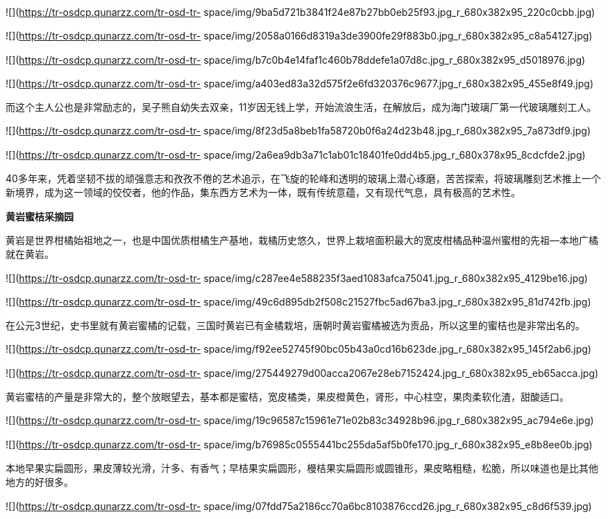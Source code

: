 ![](https://tr-osdcp.qunarzz.com/tr-osd-tr-
space/img/9ba5d721b3841f24e87b27bb0eb25f93.jpg_r_680x382x95_220c0cbb.jpg)

![](https://tr-osdcp.qunarzz.com/tr-osd-tr-
space/img/2058a0166d8319a3de3900fe29f883b0.jpg_r_680x382x95_c8a54127.jpg)

![](https://tr-osdcp.qunarzz.com/tr-osd-tr-
space/img/b7c0b4e14faf1c460b78ddefe1a07d8c.jpg_r_680x382x95_d5018976.jpg)

![](https://tr-osdcp.qunarzz.com/tr-osd-tr-
space/img/a403ed83a32d575f2e6fd320376c9677.jpg_r_680x382x95_455e8f49.jpg)

而这个主人公也是非常励志的，吴子熊自幼失去双亲，11岁因无钱上学，开始流浪生活，在解放后，成为海门玻璃厂第一代玻璃雕刻工人。

![](https://tr-osdcp.qunarzz.com/tr-osd-tr-
space/img/8f23d5a8beb1fa58720b0f6a24d23b48.jpg_r_680x382x95_7a873df9.jpg)

![](https://tr-osdcp.qunarzz.com/tr-osd-tr-
space/img/2a6ea9db3a71c1ab01c18401fe0dd4b5.jpg_r_680x378x95_8cdcfde2.jpg)

40多年来，凭着坚韧不拔的顽强意志和孜孜不倦的艺术追示，在飞旋的轮峰和透明的玻璃上潜心琢磨，苦苦探索，将玻璃雕刻艺术推上一个新境界，成为这一领域的佼佼者，他的作品，集东西方艺术为一体，既有传统意蕴，又有现代气息，具有极高的艺术性。

**黄岩蜜桔采摘园**

黄岩是世界柑橘始祖地之一，也是中国优质柑橘生产基地，栽橘历史悠久，世界上栽培面积最大的宽皮柑橘品种温州蜜柑的先祖—本地广橘就在黄岩。

![](https://tr-osdcp.qunarzz.com/tr-osd-tr-
space/img/c287ee4e588235f3aed1083afca75041.jpg_r_680x382x95_4129be16.jpg)

![](https://tr-osdcp.qunarzz.com/tr-osd-tr-
space/img/49c6d895db2f508c21527fbc5ad67ba3.jpg_r_680x382x95_81d742fb.jpg)

在公元3世纪，史书里就有黄岩蜜橘的记载，三国时黄岩已有金橘栽培，唐朝时黄岩蜜橘被选为贡品，所以这里的蜜桔也是非常出名的。

![](https://tr-osdcp.qunarzz.com/tr-osd-tr-
space/img/f92ee52745f90bc05b43a0cd16b623de.jpg_r_680x382x95_145f2ab6.jpg)

![](https://tr-osdcp.qunarzz.com/tr-osd-tr-
space/img/275449279d00acca2067e28eb7152424.jpg_r_680x382x95_eb65acca.jpg)

黄岩蜜桔的产量是非常大的，整个放眼望去，基本都是蜜桔，宽皮橘类，果皮橙黄色，肾形，中心柱空，果肉柔软化渣，甜酸适口。

![](https://tr-osdcp.qunarzz.com/tr-osd-tr-
space/img/19c96587c15961e71e02b83c34928b96.jpg_r_680x382x95_ac794e6e.jpg)

![](https://tr-osdcp.qunarzz.com/tr-osd-tr-
space/img/b76985c0555441bc255da5af5b0fe170.jpg_r_680x382x95_e8b8ee0b.jpg)

本地早果实扁圆形，果皮薄较光滑，汁多、有香气；早桔果实扁圆形，槾桔果实扁圆形或圆锥形，果皮略粗糙，松脆，所以味道也是比其他地方的好很多。

![](https://tr-osdcp.qunarzz.com/tr-osd-tr-
space/img/07fdd75a2186cc70a6bc8103876ccd26.jpg_r_680x382x95_c8d6f539.jpg)
